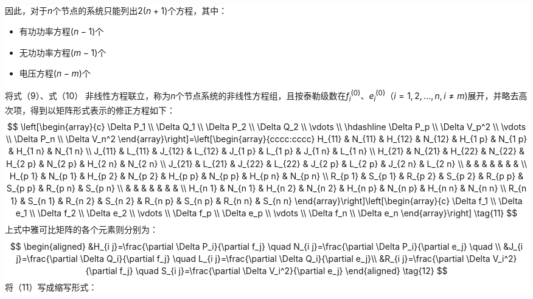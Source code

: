 因此，对于$n$个节点的系统只能列出$2(n+1)$个方程，其中：

- 有功功率方程$(n-1)$个

- 无功功率方程$(m-1)$个

- 电压方程$(n-m)$个

将式（9）、式（10） 非线性方程联立，称为$n$个节点系统的非线性方程组，且按泰勒级数在$f_{i}^{(0)}$、$e_{i}^{(0)}$（$i=1,2,...,n, i\neq m$)展开，并略去高次项，得到以矩阵形式表示的修正方程如下：
$$
\left[\begin{array}{c}
\Delta P_1 \\
\Delta Q_1 \\
\Delta P_2 \\
\Delta Q_2 \\
\vdots \\
\hdashline \Delta P_p \\
\Delta V_p^2 \\
\vdots \\
\Delta P_n \\
\Delta V_n^2
\end{array}\right]=\left[\begin{array}{cccc:cccc}
H_{11} & N_{11} & H_{12} & N_{12} & H_{1 p} & N_{1 p} & H_{1 n} & N_{1 n} \\
J_{11} & L_{11} & J_{12} & L_{12} & J_{1 p} & L_{1 p} & J_{1 n} & L_{1 n} \\
H_{21} & N_{21} & H_{22} & N_{22} & H_{2 p} & N_{2 p} & H_{2 n} & N_{2 n} \\
J_{21} & L_{21} & J_{22} & L_{22} & J_{2 p} & L_{2 p} & J_{2 n} & L_{2 n} \\
& & & & & & & \\
H_{p 1} & N_{p 1} & H_{p 2} & N_{p 2} & H_{p p} & N_{p p} & H_{p n} & N_{p n} \\
R_{p 1} & S_{p 1} & R_{p 2} & S_{p 2} & R_{p p} & S_{p p} & R_{p n} & S_{p n} \\
& & & & & & & \\
H_{n 1} & N_{n 1} & H_{n 2} & N_{n 2} & H_{n p} & N_{n p} & H_{n n} & N_{n n} \\
R_{n 1} & S_{n 1} & R_{n 2} & S_{n 2} & R_{n p} & S_{n p} & R_{n n} & S_{n n}
\end{array}\right]\left[\begin{array}{c}
\Delta f_1 \\
\Delta e_1 \\
\Delta f_2 \\
\Delta e_2 \\
\vdots \\
\Delta f_p \\
\Delta e_p \\
\vdots \\
\Delta f_n \\
\Delta e_n
\end{array}\right]  \tag{11}
$$
上式中雅可比矩阵的各个元素则分别为：
$$
\begin{aligned}
&H_{i j}=\frac{\partial \Delta P_i}{\partial f_j} \quad N_{i j}=\frac{\partial \Delta P_i}{\partial e_j} \quad \\ 
&J_{i j}=\frac{\partial \Delta Q_i}{\partial f_j} \quad L_{i j}=\frac{\partial \Delta Q_i}{\partial e_j}\\
&R_{i j}=\frac{\partial \Delta V_i^2}{\partial f_j} \quad S_{i j}=\frac{\partial \Delta V_i^2}{\partial e_j} 
\end{aligned}  \tag{12}
$$
将（11）写成缩写形式：
